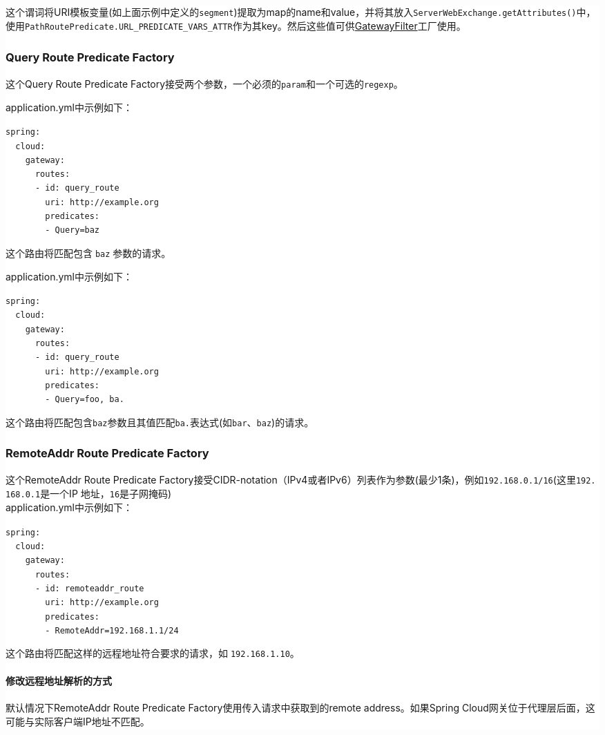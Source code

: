 这个谓词将URI模板变量(如上面示例中定义的`segment`)提取为map的name和value，并将其放入`ServerWebExchange.getAttributes()`中，使用`PathRoutePredicate.URL_PREDICATE_VARS_ATTR`作为其key。然后这些值可供[GatewayFilter](https://cloud.spring.io/spring-cloud-static/Finchley.SR1/single/spring-cloud.html#gateway-route-filters)工厂使用。

### Query Route Predicate Factory

这个Query Route Predicate Factory接受两个参数，一个必须的`param`和一个可选的`regexp`。   

application.yml中示例如下：
```
spring:
  cloud:
    gateway:
      routes:
      - id: query_route
        uri: http://example.org
        predicates:
        - Query=baz
```
这个路由将匹配包含 `baz` 参数的请求。

application.yml中示例如下：
```
spring:
  cloud:
    gateway:
      routes:
      - id: query_route
        uri: http://example.org
        predicates:
        - Query=foo, ba.
```
这个路由将匹配包含`baz`参数且其值匹配`ba.`表达式(如`bar`、`baz`)的请求。

### RemoteAddr Route Predicate Factory

这个RemoteAddr Route Predicate Factory接受CIDR-notation（IPv4或者IPv6）列表作为参数(最少1条)，例如`192.168.0.1/16`(这里`192.168.0.1`是一个IP 地址，`16`是子网掩码)   
application.yml中示例如下：
```
spring:
  cloud:
    gateway:
      routes:
      - id: remoteaddr_route
        uri: http://example.org
        predicates:
        - RemoteAddr=192.168.1.1/24
```
这个路由将匹配这样的远程地址符合要求的请求，如 `192.168.1.10`。  

#### 修改远程地址解析的方式
默认情况下RemoteAddr Route Predicate Factory使用传入请求中获取到的remote address。如果Spring Cloud网关位于代理层后面，这可能与实际客户端IP地址不匹配。  
